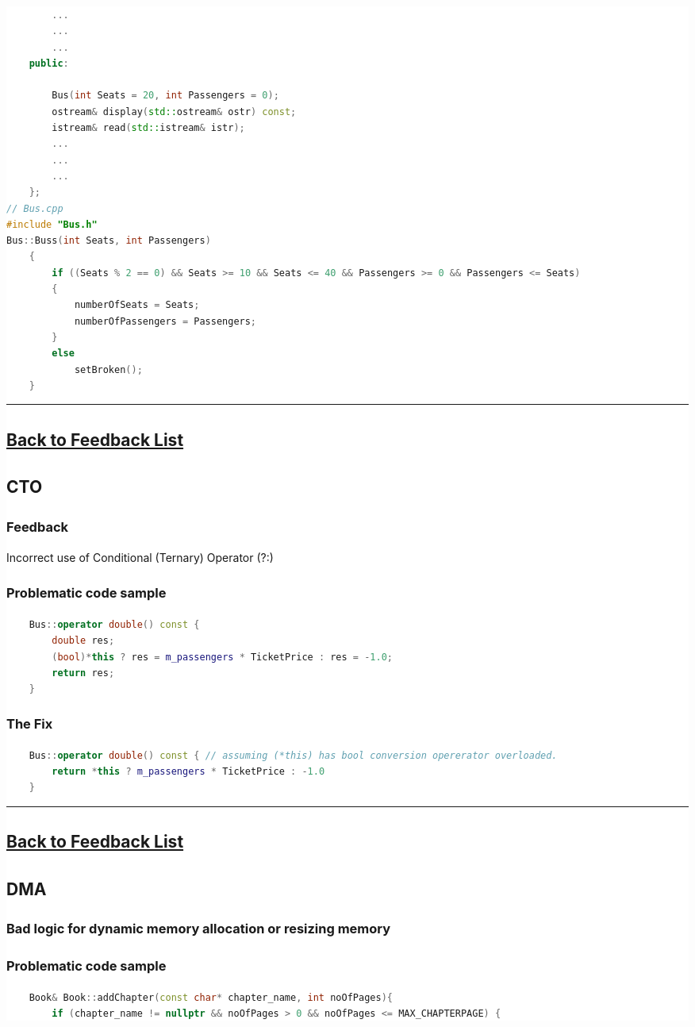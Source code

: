 ```C++
        ...
        ...
        ...
	public:

		Bus(int Seats = 20, int Passengers = 0);
		ostream& display(std::ostream& ostr) const;
		istream& read(std::istream& istr);
		...
		...
		...
	};
// Bus.cpp
#include "Bus.h"
Bus::Buss(int Seats, int Passengers)
	{
		if ((Seats % 2 == 0) && Seats >= 10 && Seats <= 40 && Passengers >= 0 && Passengers <= Seats)
		{
			numberOfSeats = Seats;
			numberOfPassengers = Passengers;
		}
		else
			setBroken();
	}
```
------------------------------------
[Back to Feedback List](#list)
------------------------------------
## CTO
### Feedback
Incorrect use of Conditional (Ternary) Operator (?:)
### Problematic code sample
```C++
	Bus::operator double() const {
		double res;
		(bool)*this ? res = m_passengers * TicketPrice : res = -1.0;
		return res;
	}
```
### The Fix
```C++
	Bus::operator double() const { // assuming (*this) has bool conversion opererator overloaded.
		return *this ? m_passengers * TicketPrice : -1.0
	}

```
------------------------------------
[Back to Feedback List](#list)
------------------------------------
## DMA
### Bad logic for dynamic memory allocation or resizing memory
### Problematic code sample
```C++
	Book& Book::addChapter(const char* chapter_name, int noOfPages){
		if (chapter_name != nullptr && noOfPages > 0 && noOfPages <= MAX_CHAPTERPAGE) {
```